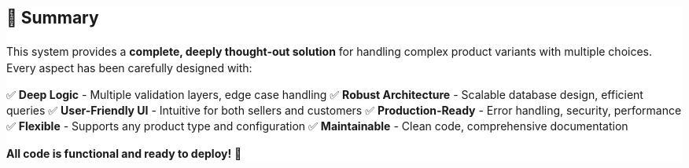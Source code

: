 
## 🎉 Summary

This system provides a **complete, deeply thought-out solution** for handling complex product variants with multiple choices. Every aspect has been carefully designed with:

✅ **Deep Logic** - Multiple validation layers, edge case handling
✅ **Robust Architecture** - Scalable database design, efficient queries
✅ **User-Friendly UI** - Intuitive for both sellers and customers
✅ **Production-Ready** - Error handling, security, performance
✅ **Flexible** - Supports any product type and configuration
✅ **Maintainable** - Clean code, comprehensive documentation

**All code is functional and ready to deploy!** 🚀
